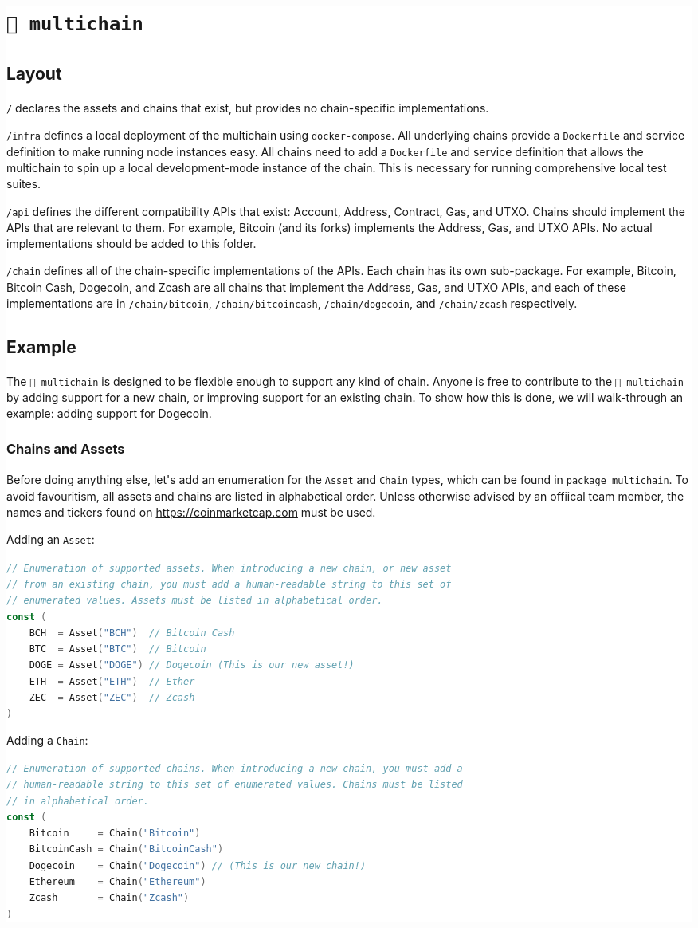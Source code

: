 # `🔗 multichain`

## Layout

`/` declares the assets and chains that exist, but provides no chain-specific implementations.

`/infra` defines a local deployment of the multichain using `docker-compose`. All underlying chains provide a `Dockerfile` and service definition to make running node instances easy. All chains need to add a `Dockerfile` and service definition that allows the multichain to spin up a local development-mode instance of the chain. This is necessary for running comprehensive local test suites.

`/api` defines the different compatibility APIs that exist: Account, Address, Contract, Gas, and UTXO. Chains should implement the APIs that are relevant to them. For example, Bitcoin (and its forks) implements the Address, Gas, and UTXO APIs. No actual implementations should be added to this folder.

`/chain`  defines all of the chain-specific implementations of the APIs. Each chain has its own sub-package. For example, Bitcoin, Bitcoin Cash, Dogecoin, and Zcash are all chains that implement the Address, Gas, and UTXO APIs, and each of these implementations are in `/chain/bitcoin`, `/chain/bitcoincash`, `/chain/dogecoin`, and `/chain/zcash` respectively.

## Example

The `🔗 multichain` is designed to be flexible enough to support any kind of chain. Anyone is free to contribute to the `🔗 multichain` by adding support for a new chain, or improving support for an existing chain. To show how this is done, we will walk-through an example: adding support for Dogecoin.

### Chains and Assets

Before doing anything else, let's add an enumeration for the `Asset` and `Chain` types, which can be found in `package multichain`. To avoid favouritism, all assets and chains are listed in alphabetical order. Unless otherwise advised by an offiical team member, the names and tickers found on https://coinmarketcap.com must be used.

Adding an `Asset`:

```go
// Enumeration of supported assets. When introducing a new chain, or new asset
// from an existing chain, you must add a human-readable string to this set of
// enumerated values. Assets must be listed in alphabetical order.
const (
    BCH  = Asset("BCH")  // Bitcoin Cash
    BTC  = Asset("BTC")  // Bitcoin
    DOGE = Asset("DOGE") // Dogecoin (This is our new asset!)
    ETH  = Asset("ETH")  // Ether
    ZEC  = Asset("ZEC")  // Zcash
)
```

Adding a `Chain`:

```go
// Enumeration of supported chains. When introducing a new chain, you must add a
// human-readable string to this set of enumerated values. Chains must be listed
// in alphabetical order.
const (
    Bitcoin     = Chain("Bitcoin")
    BitcoinCash = Chain("BitcoinCash")
    Dogecoin    = Chain("Dogecoin") // (This is our new chain!)
    Ethereum    = Chain("Ethereum")
    Zcash       = Chain("Zcash")
)
```
